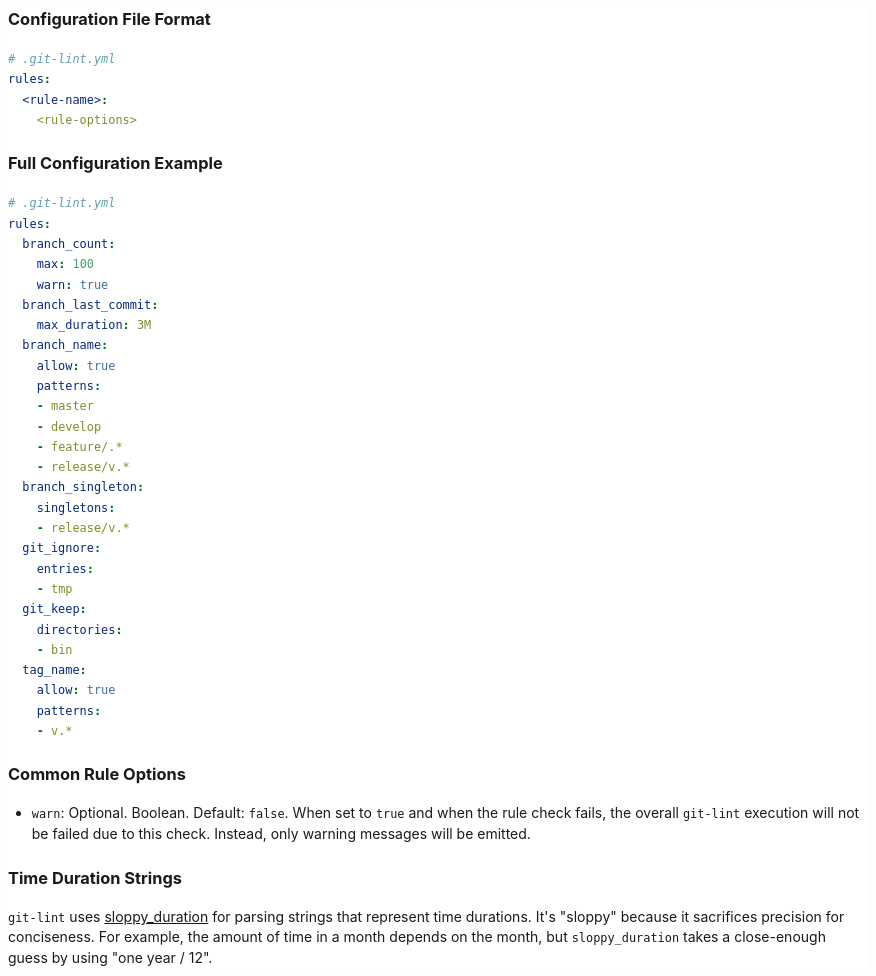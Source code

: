 ### Configuration File Format

```yaml
# .git-lint.yml
rules:
  <rule-name>:
    <rule-options>
```

### Full Configuration Example

```yaml
# .git-lint.yml
rules:
  branch_count:
    max: 100
    warn: true
  branch_last_commit:
    max_duration: 3M
  branch_name:
    allow: true
    patterns:
    - master
    - develop
    - feature/.*
    - release/v.*
  branch_singleton:
    singletons:
    - release/v.*
  git_ignore:
    entries:
    - tmp
  git_keep:
    directories:
    - bin
  tag_name:
    allow: true
    patterns:
    - v.*
```

### Common Rule Options

* `warn`: Optional. Boolean. Default: `false`. When set to `true` 
  and when the rule check fails, the overall `git-lint` execution
  will not be failed due to this check. Instead, only warning 
  messages will be emitted.

### Time Duration Strings

`git-lint` uses [sloppy_duration](https://github.com/troykinsella/sloppy-duration)
for parsing strings that represent time durations.
It's "sloppy" because it sacrifices precision for conciseness. For example,
the amount of time in a month depends on the month, but `sloppy_duration` 
takes a close-enough guess by using "one year / 12".
